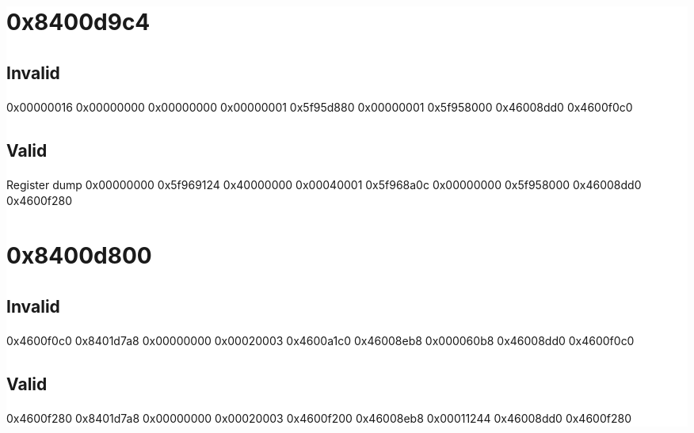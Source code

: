 # 0x8400d9c4

## Invalid
0x00000016
0x00000000
0x00000000
0x00000001
0x5f95d880
0x00000001
0x5f958000
0x46008dd0
0x4600f0c0

## Valid
Register dump
0x00000000
0x5f969124
0x40000000
0x00040001
0x5f968a0c
0x00000000
0x5f958000
0x46008dd0
0x4600f280

# 0x8400d800

## Invalid
0x4600f0c0
0x8401d7a8
0x00000000
0x00020003
0x4600a1c0
0x46008eb8
0x000060b8
0x46008dd0
0x4600f0c0

## Valid
0x4600f280
0x8401d7a8
0x00000000
0x00020003
0x4600f200
0x46008eb8
0x00011244
0x46008dd0
0x4600f280
